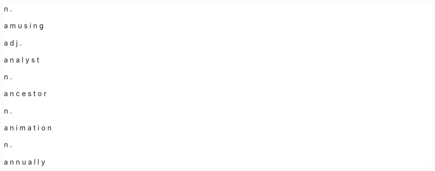 n
.
 
a
m
u
s
i
n
g
 
a
d
j
.
 
a
n
a
l
y
s
t
 
n
.
 
a
n
c
e
s
t
o
r
 
n
.
 
a
n
i
m
a
t
i
o
n
 
n
.
 
a
n
n
u
a
l
l
y
 